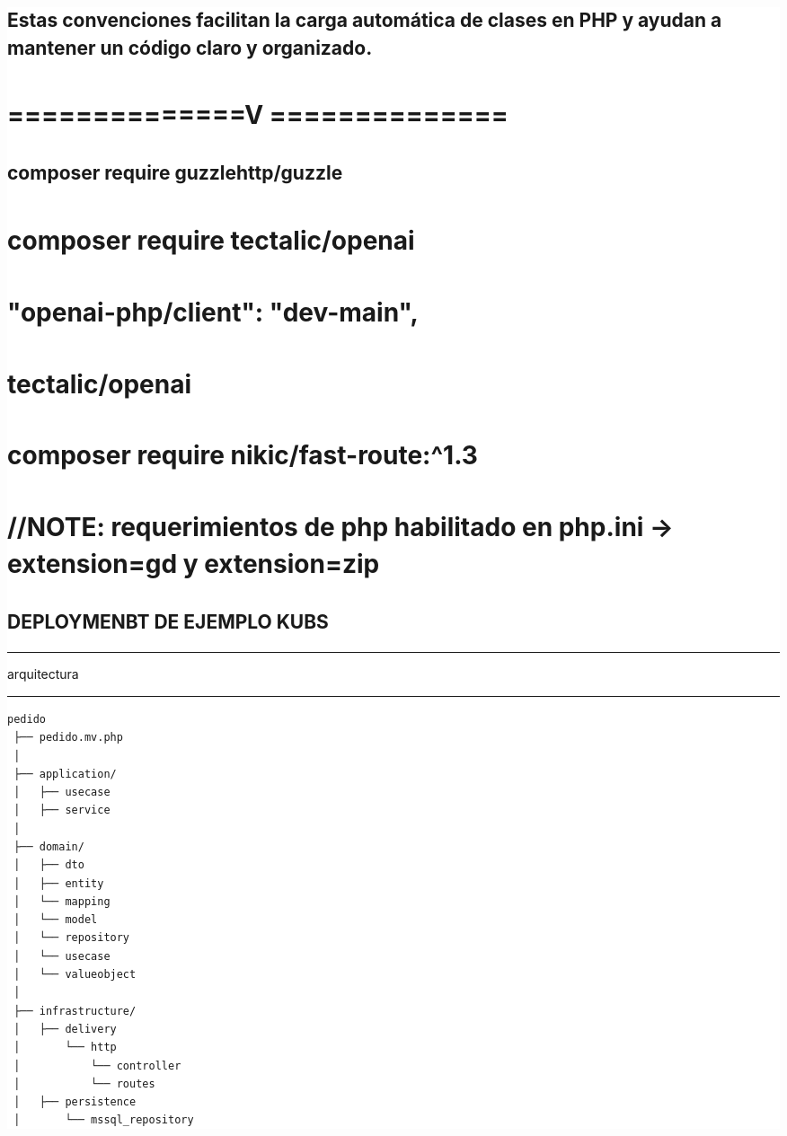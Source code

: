 ## Estas convenciones facilitan la carga automática de clases en PHP y ayudan a mantener un código claro y organizado.

# ==============V ==============
## composer require guzzlehttp/guzzle
# composer require tectalic/openai
# "openai-php/client": "dev-main",
# tectalic/openai
# composer require nikic/fast-route:^1.3



# //NOTE: requerimientos de php habilitado en php.ini -> extension=gd y extension=zip
##      DEPLOYMENBT DE EJEMPLO KUBS

********************
arquitectura
********************
```
pedido
 ├── pedido.mv.php
 │
 ├── application/
 │   ├── usecase
 │   ├── service
 │
 ├── domain/
 │   ├── dto
 │   ├── entity
 │   └── mapping
 │   └── model
 │   └── repository
 │   └── usecase
 │   └── valueobject
 │
 ├── infrastructure/
 │   ├── delivery
 │       └── http
 │           └── controller
 │           └── routes
 │   ├── persistence
 │       └── mssql_repository

```
